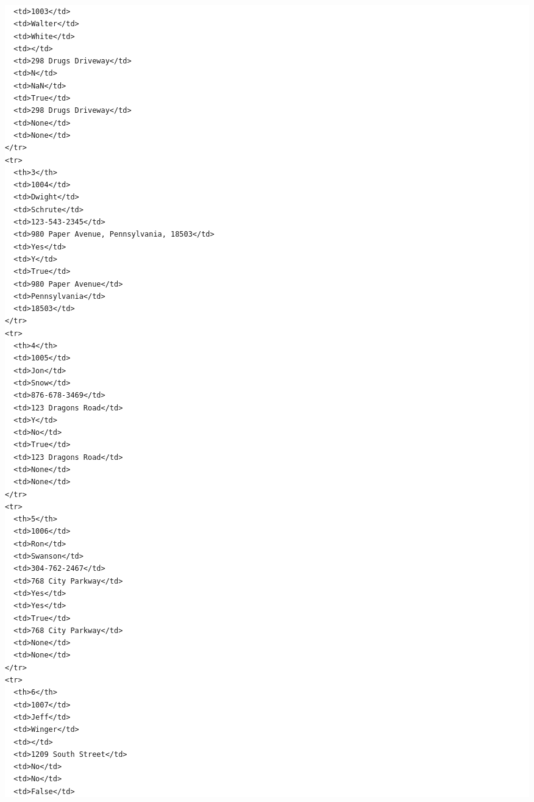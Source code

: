       <td>1003</td>
      <td>Walter</td>
      <td>White</td>
      <td></td>
      <td>298 Drugs Driveway</td>
      <td>N</td>
      <td>NaN</td>
      <td>True</td>
      <td>298 Drugs Driveway</td>
      <td>None</td>
      <td>None</td>
    </tr>
    <tr>
      <th>3</th>
      <td>1004</td>
      <td>Dwight</td>
      <td>Schrute</td>
      <td>123-543-2345</td>
      <td>980 Paper Avenue, Pennsylvania, 18503</td>
      <td>Yes</td>
      <td>Y</td>
      <td>True</td>
      <td>980 Paper Avenue</td>
      <td>Pennsylvania</td>
      <td>18503</td>
    </tr>
    <tr>
      <th>4</th>
      <td>1005</td>
      <td>Jon</td>
      <td>Snow</td>
      <td>876-678-3469</td>
      <td>123 Dragons Road</td>
      <td>Y</td>
      <td>No</td>
      <td>True</td>
      <td>123 Dragons Road</td>
      <td>None</td>
      <td>None</td>
    </tr>
    <tr>
      <th>5</th>
      <td>1006</td>
      <td>Ron</td>
      <td>Swanson</td>
      <td>304-762-2467</td>
      <td>768 City Parkway</td>
      <td>Yes</td>
      <td>Yes</td>
      <td>True</td>
      <td>768 City Parkway</td>
      <td>None</td>
      <td>None</td>
    </tr>
    <tr>
      <th>6</th>
      <td>1007</td>
      <td>Jeff</td>
      <td>Winger</td>
      <td></td>
      <td>1209 South Street</td>
      <td>No</td>
      <td>No</td>
      <td>False</td>